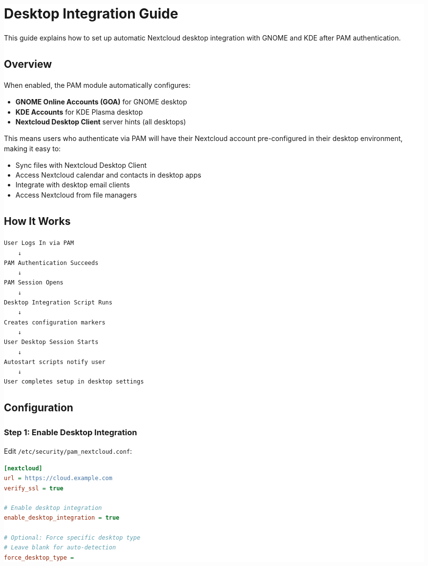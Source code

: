 # Desktop Integration Guide

This guide explains how to set up automatic Nextcloud desktop integration with GNOME and KDE after PAM authentication.

## Overview

When enabled, the PAM module automatically configures:
- **GNOME Online Accounts (GOA)** for GNOME desktop
- **KDE Accounts** for KDE Plasma desktop
- **Nextcloud Desktop Client** server hints (all desktops)

This means users who authenticate via PAM will have their Nextcloud account pre-configured in their desktop environment, making it easy to:
- Sync files with Nextcloud Desktop Client
- Access Nextcloud calendar and contacts in desktop apps
- Integrate with desktop email clients
- Access Nextcloud from file managers

## How It Works

```
User Logs In via PAM
    ↓
PAM Authentication Succeeds
    ↓
PAM Session Opens
    ↓
Desktop Integration Script Runs
    ↓
Creates configuration markers
    ↓
User Desktop Session Starts
    ↓
Autostart scripts notify user
    ↓
User completes setup in desktop settings
```

## Configuration

### Step 1: Enable Desktop Integration

Edit `/etc/security/pam_nextcloud.conf`:

```ini
[nextcloud]
url = https://cloud.example.com
verify_ssl = true

# Enable desktop integration
enable_desktop_integration = true

# Optional: Force specific desktop type
# Leave blank for auto-detection
force_desktop_type =
```
